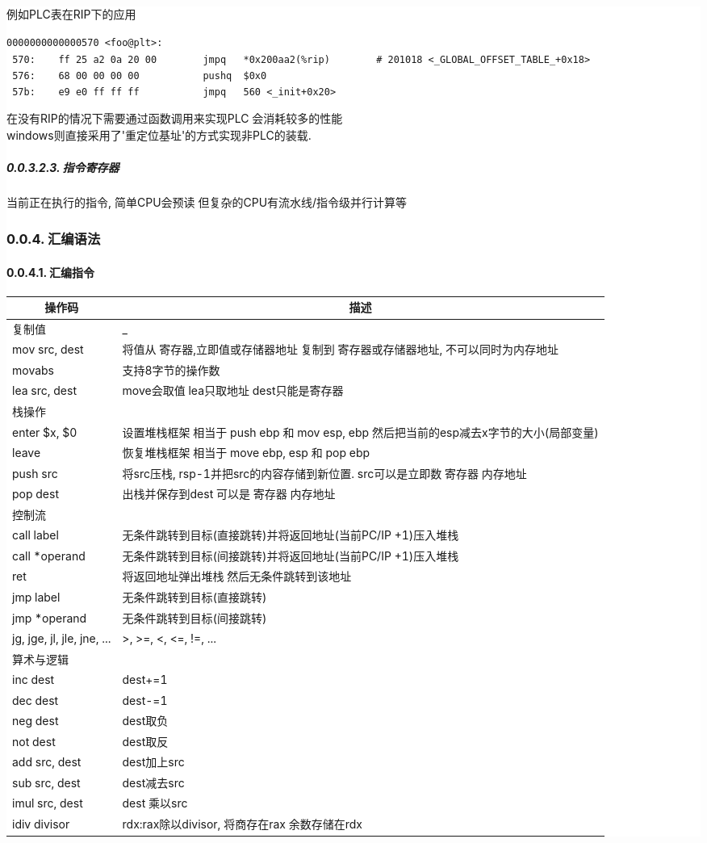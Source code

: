 例如PLC表在RIP下的应用  
```
0000000000000570 <foo@plt>:
 570:    ff 25 a2 0a 20 00        jmpq   *0x200aa2(%rip)        # 201018 <_GLOBAL_OFFSET_TABLE_+0x18>
 576:    68 00 00 00 00           pushq  $0x0
 57b:    e9 e0 ff ff ff           jmpq   560 <_init+0x20>
```

在没有RIP的情况下需要通过函数调用来实现PLC  会消耗较多的性能     
windows则直接采用了'重定位基址'的方式实现非PLC的装载.  

##### 0.0.3.2.3. 指令寄存器  
当前正在执行的指令, 简单CPU会预读 但复杂的CPU有流水线/指令级并行计算等    
 



### 0.0.4. 汇编语法   
#### 0.0.4.1. 汇编指令   
 
| 操作码                     | 描述                                                                                       |
| -------------------------- | ------------------------------------------------------------------------------------------ |
| 复制值                     | _                                                                                          |
| mov src, dest              | 将值从 寄存器,立即值或存储器地址 复制到 寄存器或存储器地址, 不可以同时为内存地址           |
| movabs                     | 支持8字节的操作数                                                                          |
| lea src, dest              | move会取值 lea只取地址    dest只能是寄存器                                                 |
| 栈操作                     |                                                                                            |
| enter $x, $0               | 设置堆栈框架 相当于 push ebp      和 mov esp, ebp 然后把当前的esp减去x字节的大小(局部变量) |
| leave                      | 恢复堆栈框架 相当于 move ebp, esp 和 pop ebp                                               |
| push src                   | 将src压栈,  rsp-1并把src的内容存储到新位置. src可以是立即数 寄存器 内存地址                |
| pop dest                   | 出栈并保存到dest 可以是 寄存器 内存地址                                                    |
| 控制流                     |                                                                                            |
| call label                 | 无条件跳转到目标(直接跳转)并将返回地址(当前PC/IP +1)压入堆栈                               |
| call *operand              | 无条件跳转到目标(间接跳转)并将返回地址(当前PC/IP +1)压入堆栈                               |
| ret                        | 将返回地址弹出堆栈 然后无条件跳转到该地址                                                  |
| jmp label                  | 无条件跳转到目标(直接跳转)                                                                 |
| jmp *operand               | 无条件跳转到目标(间接跳转)                                                                 |
| jg, jge, jl, jle, jne, ... | >, >=, <, <=, !=, ...                                                                      |
| 算术与逻辑                 |                                                                                            |
| inc dest                   | dest+=1                                                                                    |
| dec dest                   | dest-=1                                                                                    |
| neg dest                   | dest取负                                                                                   |
| not dest                   | dest取反                                                                                   |
| add src, dest              | dest加上src                                                                                |
| sub src, dest              | dest减去src                                                                                |
| imul src, dest             | dest 乘以src                                                                               |
| idiv divisor               | rdx:rax除以divisor, 将商存在rax 余数存储在rdx                                              |